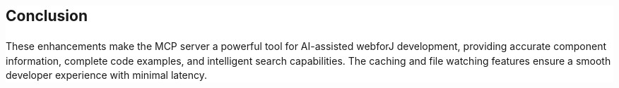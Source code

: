 ## Conclusion

These enhancements make the MCP server a powerful tool for AI-assisted webforJ development, providing accurate component information, complete code examples, and intelligent search capabilities. The caching and file watching features ensure a smooth developer experience with minimal latency.